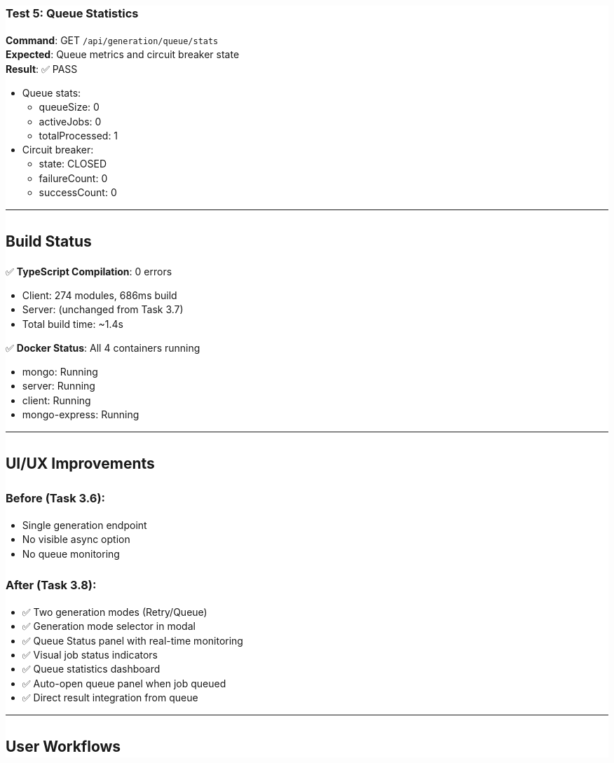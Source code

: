 ### Test 5: Queue Statistics
**Command**: GET `/api/generation/queue/stats`  
**Expected**: Queue metrics and circuit breaker state  
**Result**: ✅ PASS
- Queue stats:
  - queueSize: 0
  - activeJobs: 0
  - totalProcessed: 1
- Circuit breaker:
  - state: CLOSED
  - failureCount: 0
  - successCount: 0

---

## Build Status

✅ **TypeScript Compilation**: 0 errors
- Client: 274 modules, 686ms build
- Server: (unchanged from Task 3.7)
- Total build time: ~1.4s

✅ **Docker Status**: All 4 containers running
- mongo: Running
- server: Running
- client: Running
- mongo-express: Running

---

## UI/UX Improvements

### Before (Task 3.6):
- Single generation endpoint
- No visible async option
- No queue monitoring

### After (Task 3.8):
- ✅ Two generation modes (Retry/Queue)
- ✅ Generation mode selector in modal
- ✅ Queue Status panel with real-time monitoring
- ✅ Visual job status indicators
- ✅ Queue statistics dashboard
- ✅ Auto-open queue panel when job queued
- ✅ Direct result integration from queue

---

## User Workflows
